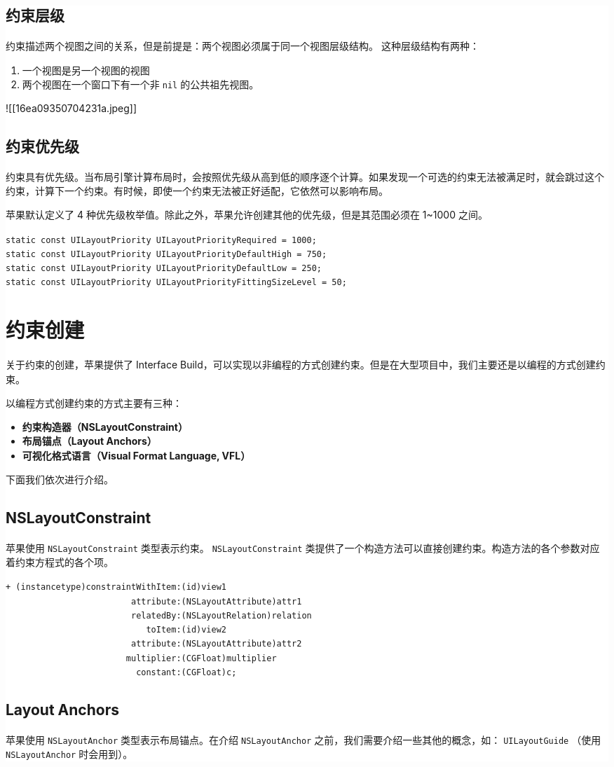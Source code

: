 ## 约束层级

约束描述两个视图之间的关系，但是前提是：两个视图必须属于同一个视图层级结构。 这种层级结构有两种：

1. 一个视图是另一个视图的视图
2. 两个视图在一个窗口下有一个非 `nil` 的公共祖先视图。

![[16ea09350704231a.jpeg]]

## 约束优先级

约束具有优先级。当布局引擎计算布局时，会按照优先级从高到低的顺序逐个计算。如果发现一个可选的约束无法被满足时，就会跳过这个约束，计算下一个约束。有时候，即使一个约束无法被正好适配，它依然可以影响布局。

苹果默认定义了 4 种优先级枚举值。除此之外，苹果允许创建其他的优先级，但是其范围必须在 1~1000 之间。

```objc
static const UILayoutPriority UILayoutPriorityRequired = 1000; 
static const UILayoutPriority UILayoutPriorityDefaultHigh = 750; 
static const UILayoutPriority UILayoutPriorityDefaultLow = 250; 
static const UILayoutPriority UILayoutPriorityFittingSizeLevel = 50; 
```

# 约束创建

关于约束的创建，苹果提供了 Interface Build，可以实现以非编程的方式创建约束。但是在大型项目中，我们主要还是以编程的方式创建约束。

以编程方式创建约束的方式主要有三种：

* **约束构造器（NSLayoutConstraint）**
* **布局锚点（Layout Anchors）**
* **可视化格式语言（Visual Format Language, VFL）**

下面我们依次进行介绍。

## NSLayoutConstraint

苹果使用 `NSLayoutConstraint` 类型表示约束。 `NSLayoutConstraint` 类提供了一个构造方法可以直接创建约束。构造方法的各个参数对应着约束方程式的各个项。

```objc
+ (instancetype)constraintWithItem:(id)view1 
                         attribute:(NSLayoutAttribute)attr1 
                         relatedBy:(NSLayoutRelation)relation 
                            toItem:(id)view2 
                         attribute:(NSLayoutAttribute)attr2 
                        multiplier:(CGFloat)multiplier 
                          constant:(CGFloat)c;

```

## Layout Anchors

苹果使用 `NSLayoutAnchor` 类型表示布局锚点。在介绍 `NSLayoutAnchor` 之前，我们需要介绍一些其他的概念，如： `UILayoutGuide` （使用 `NSLayoutAnchor` 时会用到）。
